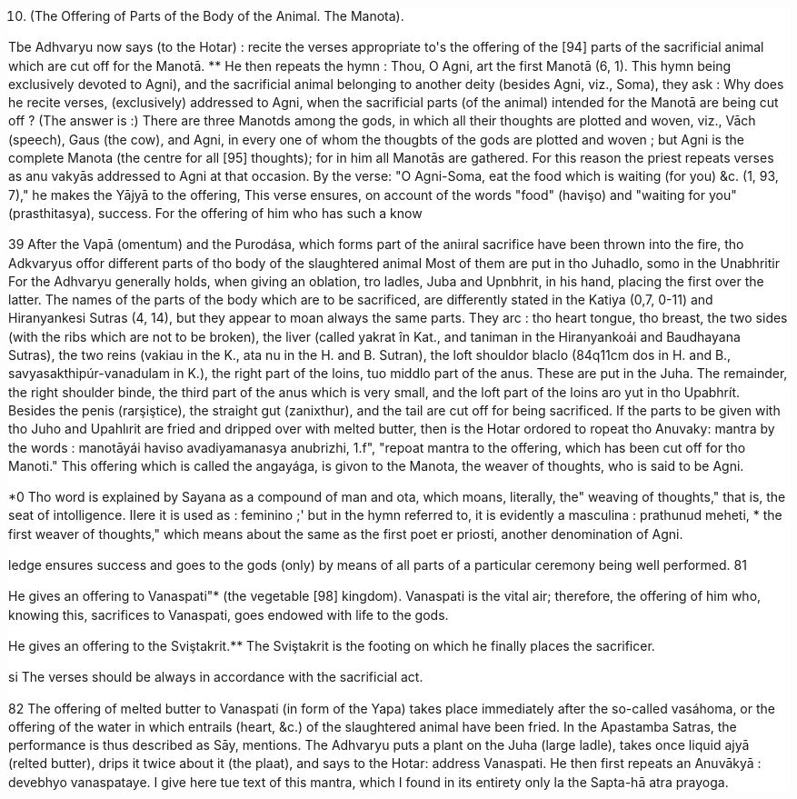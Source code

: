 10. (The Offering of Parts of the Body of the Animal. The Manota). 

Tbe Adhvaryu now says (to the Hotar) : recite the verses appropriate to's the offering of the [94] parts of the sacrificial animal which are cut off for the Manotā. ** He then repeats the hymn : Thou, O Agni, art the first Manotā (6, 1). This hymn being exclusively devoted to Agni), and the sacrificial animal belonging to another deity (besides Agni, viz., Soma), they ask : Why does he recite verses, (exclusively) addressed to Agni, when the sacrificial parts (of the animal) intended for the Manotā are being cut off ? (The answer is :) There are three Manotds among the gods, in which all their thoughts are plotted and woven, viz., Vāch (speech), Gaus (the cow), and Agni, in every one of whom the thougbts of the gods are plotted and woven ; but Agni is the complete Manota (the centre for all [95] thoughts); for in him all Manotās are gathered. For this reason the priest repeats verses as anu vakyās addressed to Agni at that occasion. By the verse: "O Agni-Soma, eat the food which is waiting (for you) &c. (1, 93, 7)," he makes the Yājyā to the offering, This verse ensures, on account of the words "food" (havişo) and "waiting for you" (prasthitasya), success. For the offering of him who has such a know 

39 After the Vapā (omentum) and the Purodása, which forms part of the aniıral sacrifice have been thrown into the fire, tho Adkvaryus offor different parts of tho body of the slaughtered animal Most of them are put in tho Juhadlo, somo in the Unabhritir For the Adhvaryu generally holds, when giving an oblation, tro ladles, Juba and Upnbhrit, in his hand, placing the first over the latter. The names of the parts of the body which are to be sacrificed, are differently stated in the Katiya (0,7, 0-11) and Hiranyankesi Sutras (4, 14), but they appear to moan always the same parts. They arc : tho heart tongue, tho breast, the two sides (with the ribs which are not to be broken), the liver (called yakrat în Kat., and taniman in the Hiranyankoái and Baudhayana Sutras), the two reins (vakiau in the K., ata nu in the H. and B. Sutran), the loft shouldor blaclo (84q11cm dos in H. and B., savyasakthipúr-vanadulam in K.), the right part of the loins, tuo middlo part of the anus. These are put in the Juha. The remainder, the right shoulder binde, the third part of the anus which is very small, and the loft part of the loins aro yut in tho Upabhrít. Besides the penis (rarşiştice), the straight gut (zanixthur), and the tail are cut off for being sacrificed. If the parts to be given with tho Juho and Upahlırit are fried and dripped over with melted butter, then is the Hotar ordored to ropeat tho Anuvaky: mantra by the words : manotāyái haviso avadiyamanasya anubrizhi, 1.f", "repoat mantra to the offering, which has been cut off for tho Manoti." This offering which is called the angayága, is givon to the Manota, the weaver of thoughts, who is said to be Agni. 

*0 Tho word is explained by Sayana as a compound of man and ota, which moans, literally, the" weaving of thoughts," that is, the seat of intolligence. IIere it is used as : feminino ;' but in the hymn referred to, it is evidently a masculina : prathunud meheti, * the first weaver of thoughts," which means about the same as the first poet er priosti, another denomination of Agni. 

ledge ensures success and goes to the gods (only) by means of all parts of a particular ceremony being well performed. 81 

He gives an offering to Vanaspati"* (the vegetable [98] kingdom). Vanaspati is the vital air; therefore, the offering of him who, knowing this, sacrifices to Vanaspati, goes endowed with life to the gods. 

He gives an offering to the Sviştakrit.** The Sviştakrit is the footing on which he finally places the sacrificer. 

si The verses should be always in accordance with the sacrificial act. 

82 The offering of melted butter to Vanaspati (in form of the Yapa) takes place immediately after the so-called vasáhoma, or the offering of the water in which entrails (heart, &c.) of the slaughtered animal have been fried. In the Apastamba Satras, the performance is thus described as Sāy, mentions. The Adhvaryu puts a plant on the Juha (large ladle), takes once liquid ajyā (relted butter), drips it twice about it (the plaat), and says to the Hotar: address Vanaspati. He then first repeats an Anuvākyā : devebhyo vanaspataye. I give here tue text of this mantra, which I found in its entirety only la the Sapta-hā atra prayoga. 

